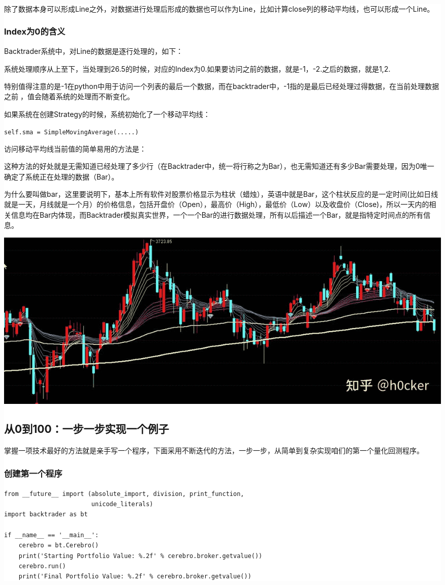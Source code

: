 除了数据本身可以形成Line之外，对数据进行处理后形成的数据也可以作为Line，比如计算close列的移动平均线，也可以形成一个Line。

### Index为0的含义

Backtrader系统中，对Line的数据是逐行处理的，如下：

系统处理顺序从上至下，当处理到26.5的时候，对应的Index为0.如果要访问之前的数据，就是-1，-2.之后的数据，就是1,2.

特别值得注意的是-1在python中用于访问一个列表的最后一个数据，而在backtrader中，-1指的是最后已经处理过得数据，在当前处理数据之前 ，值会随着系统的处理而不断变化。

如果系统在创建Strategy的时候，系统初始化了一个移动平均线：

```
self.sma = SimpleMovingAverage(.....)
```

访问移动平均线当前值的简单易用的方法是：

这种方法的好处就是无需知道已经处理了多少行（在Backtrader中，统一将行称之为Bar），也无需知道还有多少Bar需要处理，因为0唯一确定了系统正在处理的数据（Bar）。

为什么要叫做bar，这里要说明下，基本上所有软件对股票价格显示为柱状（蜡烛），英语中就是Bar，这个柱状反应的是一定时间(比如日线就是一天，月线就是一个月）的价格信息，包括开盘价（Open），最高价（High），最低价（Low）以及收盘价（Close)，所以一天内的相关信息均在Bar内体现，而Backtrader模拟真实世界，一个一个Bar的进行数据处理，所有以后描述一个Bar，就是指特定时间点的所有信息。

![](img/716192af8e2340b96c425c9ebd91a596.png)

## 从0到100：一步一步实现一个例子

掌握一项技术最好的方法就是亲手写一个程序，下面采用不断迭代的方法，一步一步，从简单到复杂实现咱们的第一个量化回测程序。

### 创建第一个程序

```
from __future__ import (absolute_import, division, print_function,
                        unicode_literals)
import backtrader as bt

if __name__ == '__main__':
    cerebro = bt.Cerebro()
    print('Starting Portfolio Value: %.2f' % cerebro.broker.getvalue())
    cerebro.run()
    print('Final Portfolio Value: %.2f' % cerebro.broker.getvalue())
```
